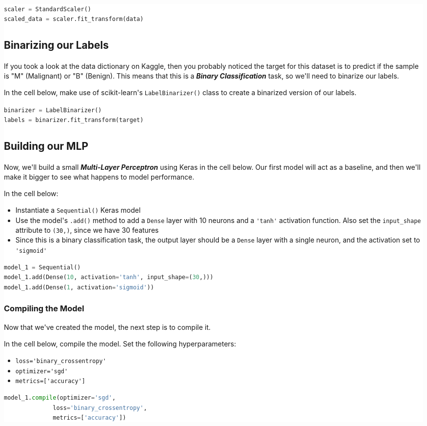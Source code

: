 
```python
scaler = StandardScaler()
scaled_data = scaler.fit_transform(data)
```

## Binarizing our Labels

If you took a look at the data dictionary on Kaggle, then you probably noticed the target for this dataset is to predict if the sample is "M" (Malignant) or "B" (Benign). This means that this is a **_Binary Classification_** task, so we'll need to binarize our labels. 

In the cell below, make use of scikit-learn's `LabelBinarizer()` class to create a binarized version of our labels. 


```python
binarizer = LabelBinarizer()
labels = binarizer.fit_transform(target)
```

## Building our MLP

Now, we'll build a small **_Multi-Layer Perceptron_** using Keras in the cell below. Our first model will act as a baseline, and then we'll make it bigger to see what happens to model performance. 

In the cell below:

* Instantiate a `Sequential()` Keras model   
* Use the model's `.add()` method to add a `Dense` layer with 10 neurons and a `'tanh'` activation function. Also set the `input_shape` attribute to `(30,)`, since we have 30 features  
* Since this is a binary classification task, the output layer should be a `Dense` layer with a single neuron, and the activation set to `'sigmoid'` 


```python
model_1 = Sequential()
model_1.add(Dense(10, activation='tanh', input_shape=(30,)))
model_1.add(Dense(1, activation='sigmoid'))

```

### Compiling the Model

Now that we've created the model, the next step is to compile it. 

In the cell below, compile the model. Set the following hyperparameters:

* `loss='binary_crossentropy'`
* `optimizer='sgd'`
* `metrics=['accuracy']`


```python
model_1.compile(optimizer='sgd',
              loss='binary_crossentropy',
              metrics=['accuracy'])

```
